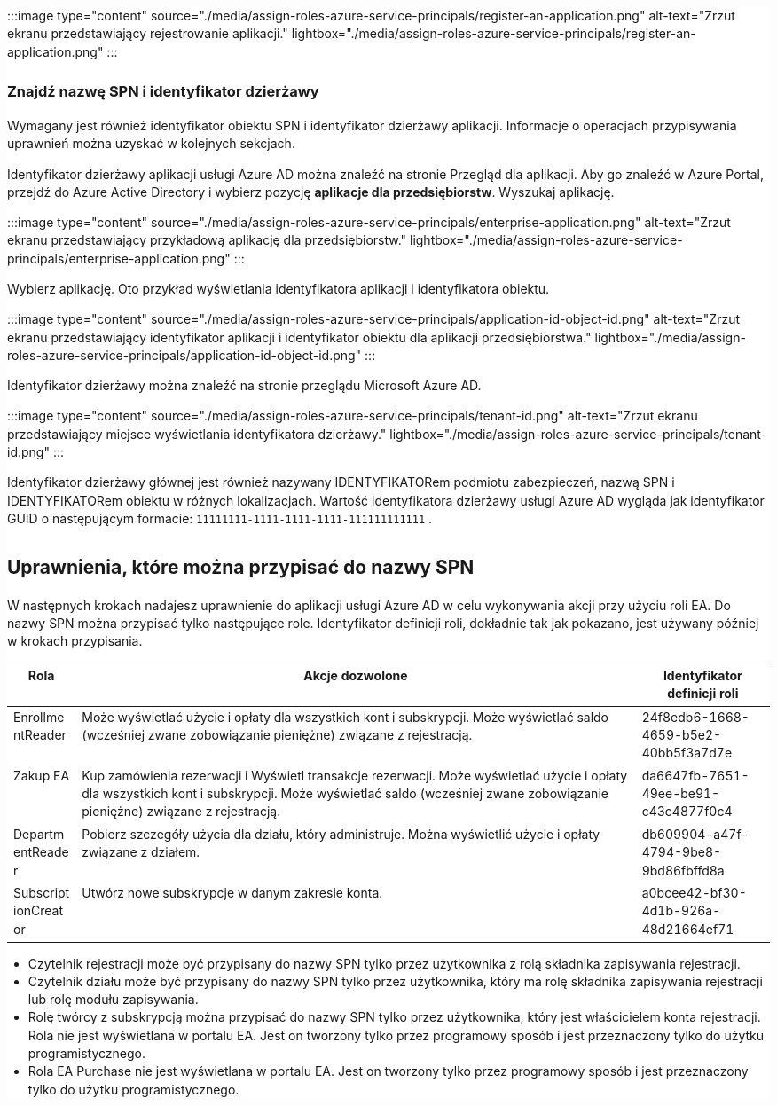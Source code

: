 :::image type="content" source="./media/assign-roles-azure-service-principals/register-an-application.png" alt-text="Zrzut ekranu przedstawiający rejestrowanie aplikacji." lightbox="./media/assign-roles-azure-service-principals/register-an-application.png" :::

### <a name="find-your-spn-and-tenant-id"></a>Znajdź nazwę SPN i identyfikator dzierżawy

Wymagany jest również identyfikator obiektu SPN i identyfikator dzierżawy aplikacji. Informacje o operacjach przypisywania uprawnień można uzyskać w kolejnych sekcjach.

Identyfikator dzierżawy aplikacji usługi Azure AD można znaleźć na stronie Przegląd dla aplikacji. Aby go znaleźć w Azure Portal, przejdź do Azure Active Directory i wybierz pozycję **aplikacje dla przedsiębiorstw**. Wyszukaj aplikację.

:::image type="content" source="./media/assign-roles-azure-service-principals/enterprise-application.png" alt-text="Zrzut ekranu przedstawiający przykładową aplikację dla przedsiębiorstw." lightbox="./media/assign-roles-azure-service-principals/enterprise-application.png" :::

Wybierz aplikację. Oto przykład wyświetlania identyfikatora aplikacji i identyfikatora obiektu.

:::image type="content" source="./media/assign-roles-azure-service-principals/application-id-object-id.png" alt-text="Zrzut ekranu przedstawiający identyfikator aplikacji i identyfikator obiektu dla aplikacji przedsiębiorstwa." lightbox="./media/assign-roles-azure-service-principals/application-id-object-id.png" :::

Identyfikator dzierżawy można znaleźć na stronie przeglądu Microsoft Azure AD.

:::image type="content" source="./media/assign-roles-azure-service-principals/tenant-id.png" alt-text="Zrzut ekranu przedstawiający miejsce wyświetlania identyfikatora dzierżawy." lightbox="./media/assign-roles-azure-service-principals/tenant-id.png" :::

Identyfikator dzierżawy głównej jest również nazywany IDENTYFIKATORem podmiotu zabezpieczeń, nazwą SPN i IDENTYFIKATORem obiektu w różnych lokalizacjach. Wartość identyfikatora dzierżawy usługi Azure AD wygląda jak identyfikator GUID o następującym formacie: `11111111-1111-1111-1111-111111111111` .

## <a name="permissions-that-can-be-assigned-to-the-spn"></a>Uprawnienia, które można przypisać do nazwy SPN

W następnych krokach nadajesz uprawnienie do aplikacji usługi Azure AD w celu wykonywania akcji przy użyciu roli EA. Do nazwy SPN można przypisać tylko następujące role. Identyfikator definicji roli, dokładnie tak jak pokazano, jest używany później w krokach przypisania.

| Rola | Akcje dozwolone | Identyfikator definicji roli |
| --- | --- | --- |
| EnrollmentReader | Może wyświetlać użycie i opłaty dla wszystkich kont i subskrypcji. Może wyświetlać saldo (wcześniej zwane zobowiązanie pieniężne) związane z rejestracją. | 24f8edb6-1668-4659-b5e2-40bb5f3a7d7e |
| Zakup EA | Kup zamówienia rezerwacji i Wyświetl transakcje rezerwacji. Może wyświetlać użycie i opłaty dla wszystkich kont i subskrypcji. Może wyświetlać saldo (wcześniej zwane zobowiązanie pieniężne) związane z rejestracją. | da6647fb-7651-49ee-be91-c43c4877f0c4  |
| DepartmentReader | Pobierz szczegóły użycia dla działu, który administruje. Można wyświetlić użycie i opłaty związane z działem. | db609904-a47f-4794-9be8-9bd86fbffd8a |
| SubscriptionCreator | Utwórz nowe subskrypcje w danym zakresie konta. | a0bcee42-bf30-4d1b-926a-48d21664ef71 |

- Czytelnik rejestracji może być przypisany do nazwy SPN tylko przez użytkownika z rolą składnika zapisywania rejestracji.
- Czytelnik działu może być przypisany do nazwy SPN tylko przez użytkownika, który ma rolę składnika zapisywania rejestracji lub rolę modułu zapisywania.
- Rolę twórcy z subskrypcją można przypisać do nazwy SPN tylko przez użytkownika, który jest właścicielem konta rejestracji. Rola nie jest wyświetlana w portalu EA. Jest on tworzony tylko przez programowy sposób i jest przeznaczony tylko do użytku programistycznego.
- Rola EA Purchase nie jest wyświetlana w portalu EA. Jest on tworzony tylko przez programowy sposób i jest przeznaczony tylko do użytku programistycznego.
